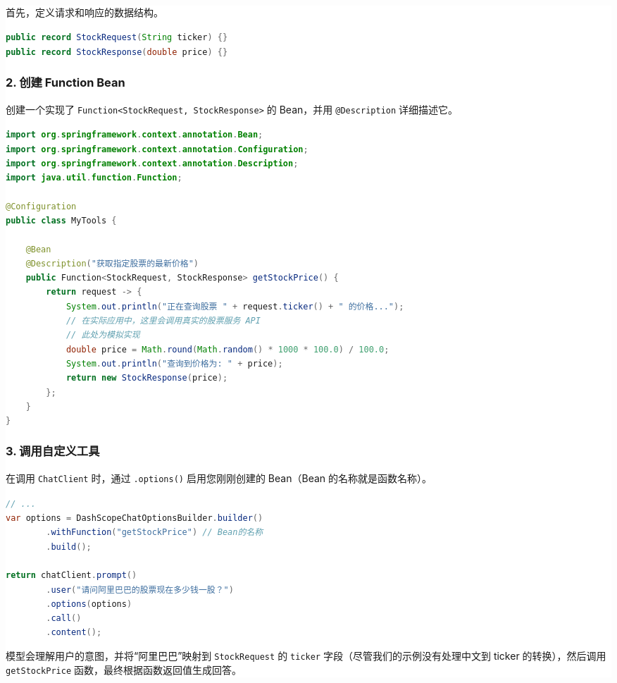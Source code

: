 首先，定义请求和响应的数据结构。

```java
public record StockRequest(String ticker) {}
public record StockResponse(double price) {}
```

### 2. 创建 Function Bean

创建一个实现了 `Function<StockRequest, StockResponse>` 的 Bean，并用 `@Description` 详细描述它。

```java
import org.springframework.context.annotation.Bean;
import org.springframework.context.annotation.Configuration;
import org.springframework.context.annotation.Description;
import java.util.function.Function;

@Configuration
public class MyTools {

    @Bean
    @Description("获取指定股票的最新价格")
    public Function<StockRequest, StockResponse> getStockPrice() {
        return request -> {
            System.out.println("正在查询股票 " + request.ticker() + " 的价格...");
            // 在实际应用中，这里会调用真实的股票服务 API
            // 此处为模拟实现
            double price = Math.round(Math.random() * 1000 * 100.0) / 100.0;
            System.out.println("查询到价格为: " + price);
            return new StockResponse(price);
        };
    }
}
```

### 3. 调用自定义工具

在调用 `ChatClient` 时，通过 `.options()` 启用您刚刚创建的 Bean（Bean 的名称就是函数名称）。

```java
// ...
var options = DashScopeChatOptionsBuilder.builder()
        .withFunction("getStockPrice") // Bean的名称
        .build();

return chatClient.prompt()
        .user("请问阿里巴巴的股票现在多少钱一股？")
        .options(options)
        .call()
        .content();
```

模型会理解用户的意图，并将“阿里巴巴”映射到 `StockRequest` 的 `ticker` 字段（尽管我们的示例没有处理中文到 ticker 的转换），然后调用 `getStockPrice` 函数，最终根据函数返回值生成回答。
